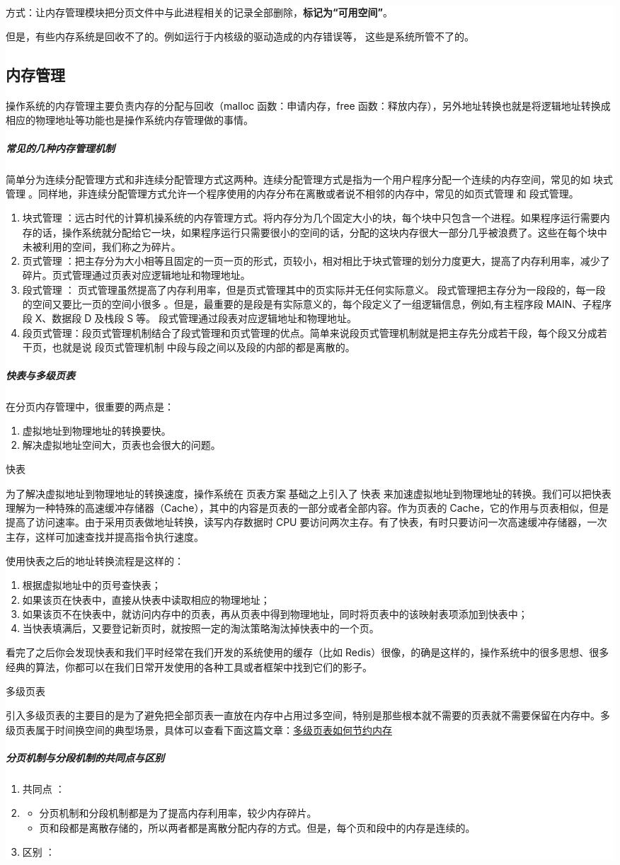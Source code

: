 方式：让内存管理模块把分页文件中与此进程相关的记录全部删除，**标记为“可用空间”**。

但是，有些内存系统是回收不了的。例如运行于内核级的驱动造成的内存错误等， 这些是系统所管不了的。

## 内存管理

操作系统的内存管理主要负责内存的分配与回收（malloc 函数：申请内存，free 函数：释放内存），另外地址转换也就是将逻辑地址转换成相应的物理地址等功能也是操作系统内存管理做的事情。

##### 常见的几种内存管理机制

简单分为连续分配管理方式和非连续分配管理方式这两种。连续分配管理方式是指为一个用户程序分配一个连续的内存空间，常见的如 块式管理 。同样地，非连续分配管理方式允许一个程序使用的内存分布在离散或者说不相邻的内存中，常见的如页式管理 和 段式管理。

1. 块式管理 ：远古时代的计算机操系统的内存管理方式。将内存分为几个固定大小的块，每个块中只包含一个进程。如果程序运行需要内存的话，操作系统就分配给它一块，如果程序运行只需要很小的空间的话，分配的这块内存很大一部分几乎被浪费了。这些在每个块中未被利用的空间，我们称之为碎片。
2. 页式管理 ：把主存分为大小相等且固定的一页一页的形式，页较小，相对相比于块式管理的划分力度更大，提高了内存利用率，减少了碎片。页式管理通过页表对应逻辑地址和物理地址。
3. 段式管理 ：     页式管理虽然提高了内存利用率，但是页式管理其中的页实际并无任何实际意义。 段式管理把主存分为一段段的，每一段的空间又要比一页的空间小很多     。但是，最重要的是段是有实际意义的，每个段定义了一组逻辑信息，例如,有主程序段 MAIN、子程序段 X、数据段 D 及栈段 S 等。     段式管理通过段表对应逻辑地址和物理地址。
4. 段页式管理：段页式管理机制结合了段式管理和页式管理的优点。简单来说段页式管理机制就是把主存先分成若干段，每个段又分成若干页，也就是说 段页式管理机制 中段与段之间以及段的内部的都是离散的。

##### 快表与多级页表

在分页内存管理中，很重要的两点是：

1. 虚拟地址到物理地址的转换要快。
2. 解决虚拟地址空间大，页表也会很大的问题。

快表

为了解决虚拟地址到物理地址的转换速度，操作系统在 页表方案 基础之上引入了 快表 来加速虚拟地址到物理地址的转换。我们可以把快表理解为一种特殊的高速缓冲存储器（Cache），其中的内容是页表的一部分或者全部内容。作为页表的 Cache，它的作用与页表相似，但是提高了访问速率。由于采用页表做地址转换，读写内存数据时 CPU 要访问两次主存。有了快表，有时只要访问一次高速缓冲存储器，一次主存，这样可加速查找并提高指令执行速度。

使用快表之后的地址转换流程是这样的：

1. 根据虚拟地址中的页号查快表；
2. 如果该页在快表中，直接从快表中读取相应的物理地址；
3. 如果该页不在快表中，就访问内存中的页表，再从页表中得到物理地址，同时将页表中的该映射表项添加到快表中；
4. 当快表填满后，又要登记新页时，就按照一定的淘汰策略淘汰掉快表中的一个页。

 

看完了之后你会发现快表和我们平时经常在我们开发的系统使用的缓存（比如 Redis）很像，的确是这样的，操作系统中的很多思想、很多经典的算法，你都可以在我们日常开发使用的各种工具或者框架中找到它们的影子。

多级页表

引入多级页表的主要目的是为了避免把全部页表一直放在内存中占用过多空间，特别是那些根本就不需要的页表就不需要保留在内存中。多级页表属于时间换空间的典型场景，具体可以查看下面这篇文章：[多级页表如何节约内存](https://www.polarxiong.com/archives/多级页表如何节约内存.html)

##### 分页机制与分段机制的共同点与区别

1. 共同点 ：

2. - 分页机制和分段机制都是为了提高内存利用率，较少内存碎片。
   - 页和段都是离散存储的，所以两者都是离散分配内存的方式。但是，每个页和段中的内存是连续的。

3. 区别 ：
